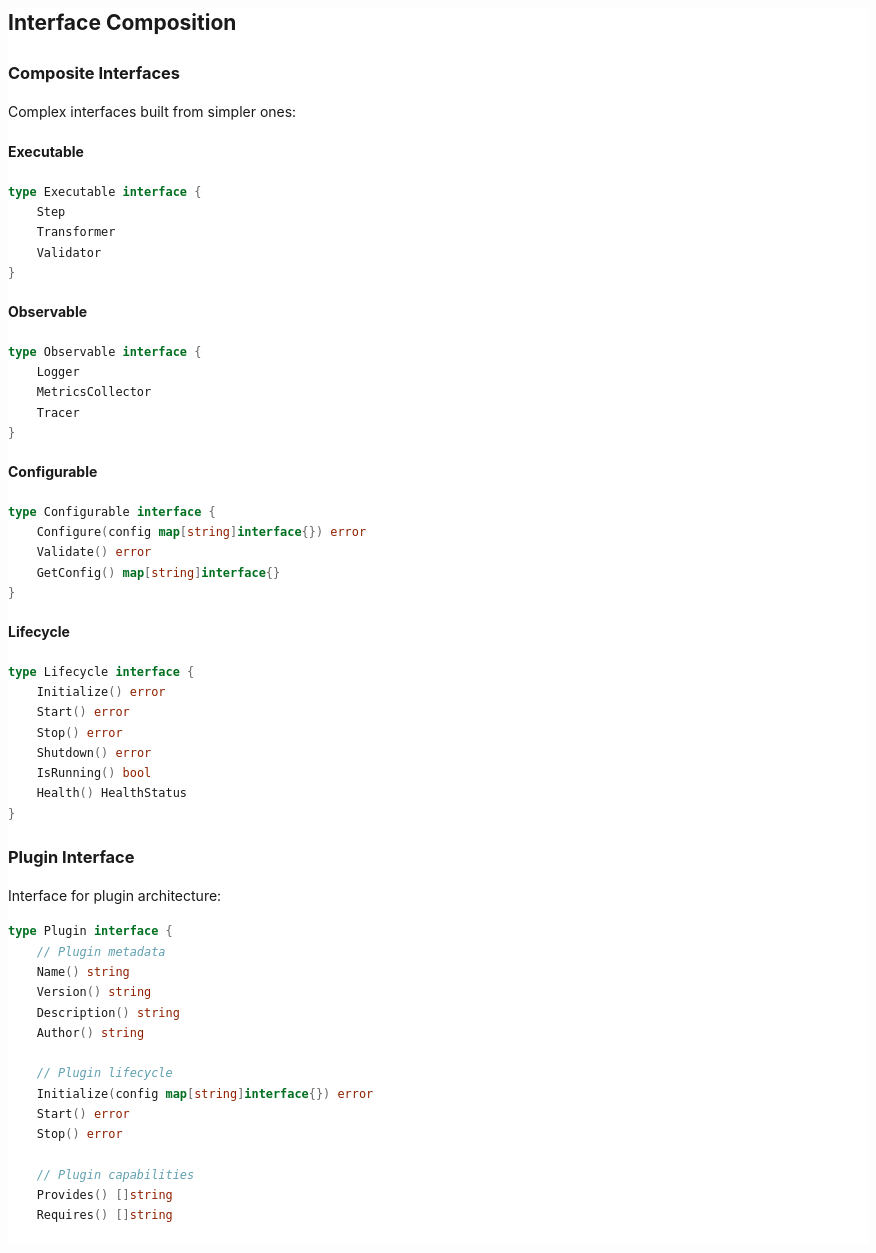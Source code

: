 ## Interface Composition

### Composite Interfaces

Complex interfaces built from simpler ones:

#### Executable
```go
type Executable interface {
    Step
    Transformer
    Validator
}
```

#### Observable
```go
type Observable interface {
    Logger
    MetricsCollector
    Tracer
}
```

#### Configurable
```go
type Configurable interface {
    Configure(config map[string]interface{}) error
    Validate() error
    GetConfig() map[string]interface{}
}
```

#### Lifecycle
```go
type Lifecycle interface {
    Initialize() error
    Start() error
    Stop() error
    Shutdown() error
    IsRunning() bool
    Health() HealthStatus
}
```

### Plugin Interface

Interface for plugin architecture:
```go
type Plugin interface {
    // Plugin metadata
    Name() string
    Version() string
    Description() string
    Author() string
    
    // Plugin lifecycle
    Initialize(config map[string]interface{}) error
    Start() error
    Stop() error
    
    // Plugin capabilities
    Provides() []string
    Requires() []string
    
```